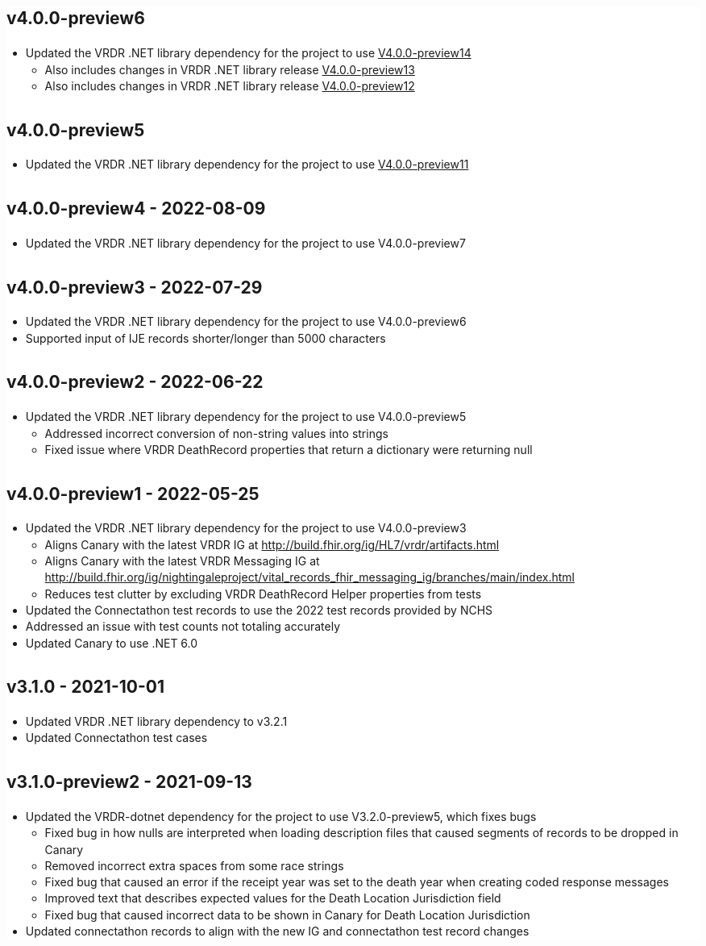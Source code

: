 ## v4.0.0-preview6

* Updated the VRDR .NET library dependency for the project to use [V4.0.0-preview14](https://github.com/nightingaleproject/vrdr-dotnet/releases/tag/v4.0.0-preview14)
  - Also includes changes in VRDR .NET library release [V4.0.0-preview13](https://github.com/nightingaleproject/vrdr-dotnet/releases/tag/v4.0.0-preview13)
  - Also includes changes in VRDR .NET library release [V4.0.0-preview12](https://github.com/nightingaleproject/vrdr-dotnet/releases/tag/v4.0.0-preview12)

## v4.0.0-preview5

* Updated the VRDR .NET library dependency for the project to use [V4.0.0-preview11](https://github.com/nightingaleproject/vrdr-dotnet/blob/master/CHANGELOG.md#v400-preview11---2022-09-19)

## v4.0.0-preview4 - 2022-08-09

* Updated the VRDR .NET library dependency for the project to use V4.0.0-preview7

## v4.0.0-preview3 - 2022-07-29

* Updated the VRDR .NET library dependency for the project to use V4.0.0-preview6
* Supported input of IJE records shorter/longer than 5000 characters

## v4.0.0-preview2 - 2022-06-22

* Updated the VRDR .NET library dependency for the project to use V4.0.0-preview5
    - Addressed incorrect conversion of non-string values into strings
    - Fixed issue where VRDR DeathRecord properties that return a dictionary were returning null

## v4.0.0-preview1 - 2022-05-25

* Updated the VRDR .NET library dependency for the project to use V4.0.0-preview3
    - Aligns Canary with the latest VRDR IG at http://build.fhir.org/ig/HL7/vrdr/artifacts.html
    - Aligns Canary with the latest VRDR Messaging IG at http://build.fhir.org/ig/nightingaleproject/vital_records_fhir_messaging_ig/branches/main/index.html
    - Reduces test clutter by excluding VRDR DeathRecord Helper properties from tests
* Updated the Connectathon test records to use the 2022 test records provided by NCHS
* Addressed an issue with test counts not totaling accurately
* Updated Canary to use .NET 6.0

## v3.1.0 - 2021-10-01

* Updated VRDR .NET library dependency to v3.2.1
* Updated Connectathon test cases

## v3.1.0-preview2 - 2021-09-13

* Updated the VRDR-dotnet dependency for the project to use V3.2.0-preview5, which fixes bugs
    - Fixed bug in how nulls are interpreted when loading description files that caused segments of records to be dropped in Canary
    - Removed incorrect extra spaces from some race strings
    - Fixed bug that caused an error if the receipt year was set to the death year when creating coded response messages
    - Improved text that describes expected values for the Death Location Jurisdiction field
    - Fixed bug that caused incorrect data to be shown in Canary for Death Location Jurisdiction
* Updated connectathon records to align with the new IG and connectathon test record changes
